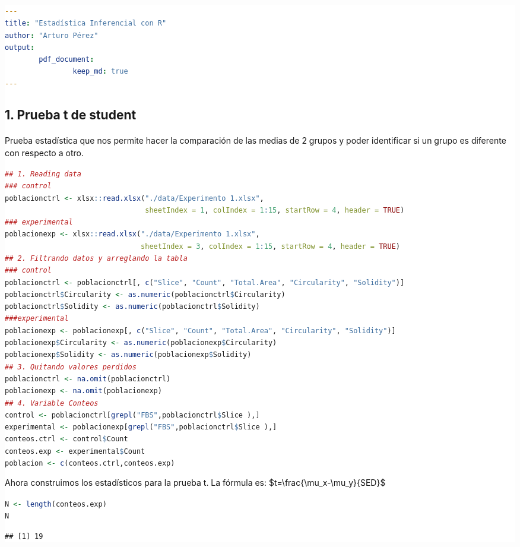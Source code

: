 ```yaml
---
title: "Estadística Inferencial con R"
author: "Arturo Pérez"
output:
        pdf_document:
                keep_md: true
---
```

## 1. Prueba t de student
Prueba estadística que nos permite hacer la comparación de las medias de 2 grupos y poder identificar si un grupo es diferente con respecto a otro.


```r
## 1. Reading data
### control
poblacionctrl <- xlsx::read.xlsx("./data/Experimento 1.xlsx", 
                                 sheetIndex = 1, colIndex = 1:15, startRow = 4, header = TRUE)
### experimental
poblacionexp <- xlsx::read.xlsx("./data/Experimento 1.xlsx",
                                sheetIndex = 3, colIndex = 1:15, startRow = 4, header = TRUE)
## 2. Filtrando datos y arreglando la tabla
### control
poblacionctrl <- poblacionctrl[, c("Slice", "Count", "Total.Area", "Circularity", "Solidity")]
poblacionctrl$Circularity <- as.numeric(poblacionctrl$Circularity)
poblacionctrl$Solidity <- as.numeric(poblacionctrl$Solidity)
###experimental
poblacionexp <- poblacionexp[, c("Slice", "Count", "Total.Area", "Circularity", "Solidity")]
poblacionexp$Circularity <- as.numeric(poblacionexp$Circularity)
poblacionexp$Solidity <- as.numeric(poblacionexp$Solidity)
## 3. Quitando valores perdidos
poblacionctrl <- na.omit(poblacionctrl)
poblacionexp <- na.omit(poblacionexp)
## 4. Variable Conteos
control <- poblacionctrl[grepl("FBS",poblacionctrl$Slice ),]
experimental <- poblacionexp[grepl("FBS",poblacionctrl$Slice ),]
conteos.ctrl <- control$Count
conteos.exp <- experimental$Count
poblacion <- c(conteos.ctrl,conteos.exp)
```

Ahora construimos los estadísticos para la prueba t. La fórmula es:
$t=\frac{\mu_x-\mu_y}{SED}$


```r
N <- length(conteos.exp)
N
```

```
## [1] 19
```
